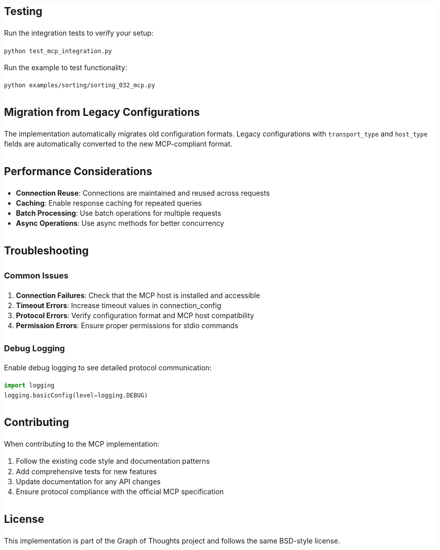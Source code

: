 ## Testing

Run the integration tests to verify your setup:

```bash
python test_mcp_integration.py
```

Run the example to test functionality:

```bash
python examples/sorting/sorting_032_mcp.py
```

## Migration from Legacy Configurations

The implementation automatically migrates old configuration formats. Legacy configurations with `transport_type` and `host_type` fields are automatically converted to the new MCP-compliant format.

## Performance Considerations

- **Connection Reuse**: Connections are maintained and reused across requests
- **Caching**: Enable response caching for repeated queries
- **Batch Processing**: Use batch operations for multiple requests
- **Async Operations**: Use async methods for better concurrency

## Troubleshooting

### Common Issues

1. **Connection Failures**: Check that the MCP host is installed and accessible
2. **Timeout Errors**: Increase timeout values in connection_config
3. **Protocol Errors**: Verify configuration format and MCP host compatibility
4. **Permission Errors**: Ensure proper permissions for stdio commands

### Debug Logging

Enable debug logging to see detailed protocol communication:

```python
import logging
logging.basicConfig(level=logging.DEBUG)
```

## Contributing

When contributing to the MCP implementation:

1. Follow the existing code style and documentation patterns
2. Add comprehensive tests for new features
3. Update documentation for any API changes
4. Ensure protocol compliance with the official MCP specification

## License

This implementation is part of the Graph of Thoughts project and follows the same BSD-style license.
